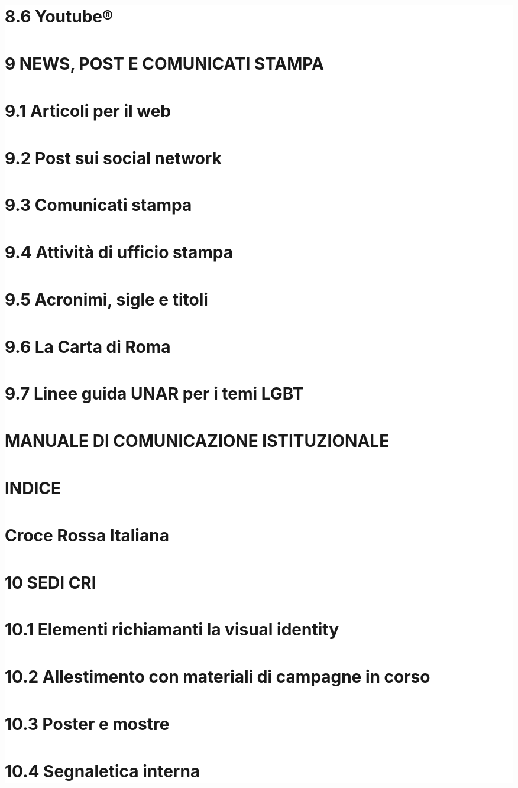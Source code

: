 # 8.6 Youtube®

# 9 NEWS, POST E COMUNICATI STAMPA

# 9.1 Articoli per il web

# 9.2 Post sui social network

# 9.3 Comunicati stampa

# 9.4 Attività di ufficio stampa

# 9.5 Acronimi, sigle e titoli

# 9.6 La Carta di Roma

# 9.7 Linee guida UNAR per i temi LGBT

# MANUALE DI COMUNICAZIONE ISTITUZIONALE

# INDICE

# Croce Rossa Italiana

# 10 SEDI CRI

# 10.1 Elementi richiamanti la visual identity

# 10.2 Allestimento con materiali di campagne in corso

# 10.3 Poster e mostre

# 10.4 Segnaletica interna
